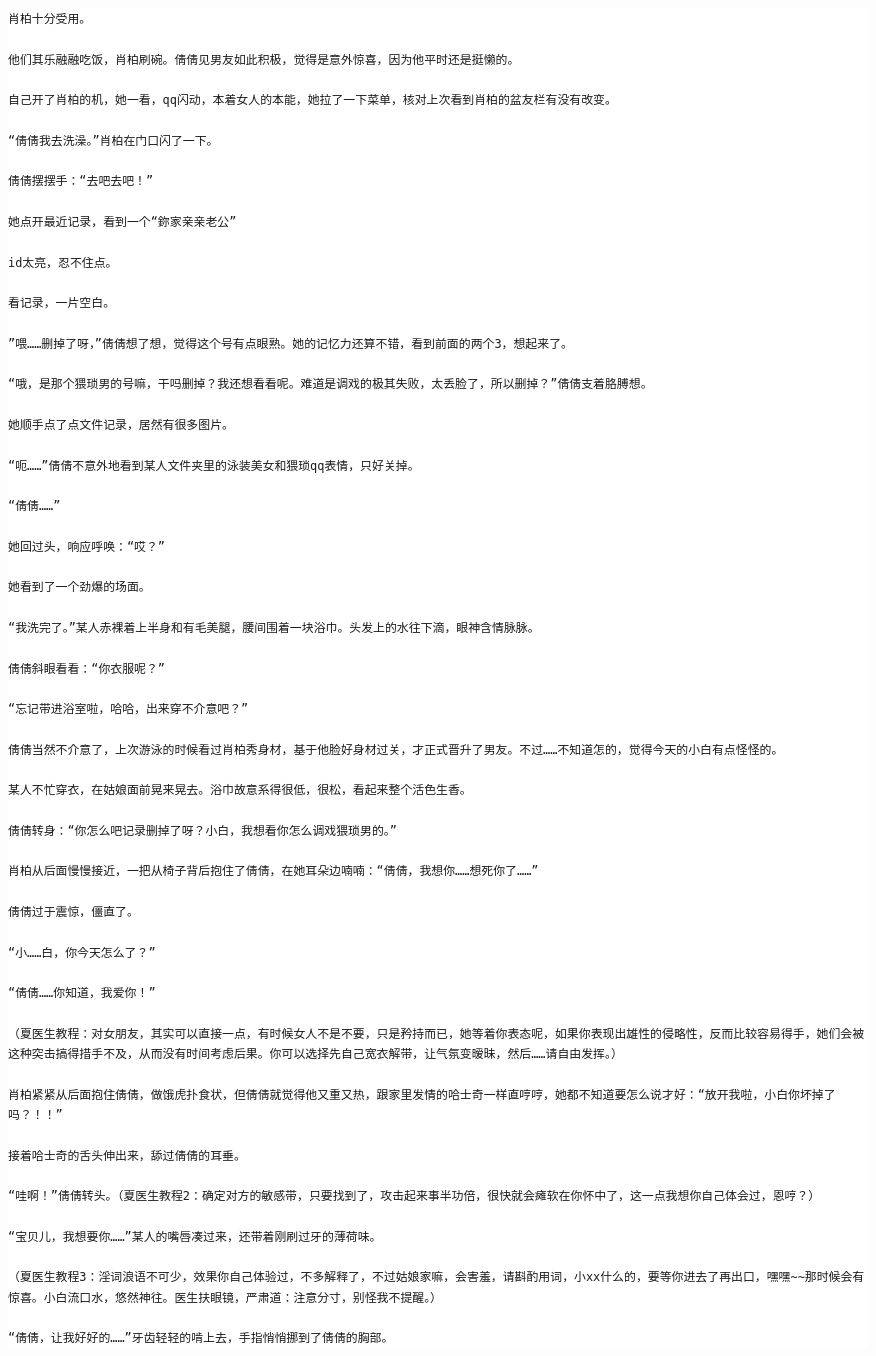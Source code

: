     肖柏十分受用。

    他们其乐融融吃饭，肖柏刷碗。倩倩见男友如此积极，觉得是意外惊喜，因为他平时还是挺懒的。

    自己开了肖柏的机，她一看，qq闪动，本着女人的本能，她拉了一下菜单，核对上次看到肖柏的盆友栏有没有改变。

    “倩倩我去洗澡。”肖柏在门口闪了一下。

    倩倩摆摆手：“去吧去吧！”

    她点开最近记录，看到一个“鉨家亲亲老公”

    id太亮，忍不住点。

    看记录，一片空白。

    ”喂……删掉了呀，”倩倩想了想，觉得这个号有点眼熟。她的记忆力还算不错，看到前面的两个3，想起来了。

    “哦，是那个猥琐男的号嘛，干吗删掉？我还想看看呢。难道是调戏的极其失败，太丢脸了，所以删掉？”倩倩支着胳膊想。

    她顺手点了点文件记录，居然有很多图片。

    “呃……”倩倩不意外地看到某人文件夹里的泳装美女和猥琐qq表情，只好关掉。

    “倩倩……”

    她回过头，响应呼唤：“哎？”

    她看到了一个劲爆的场面。

    “我洗完了。”某人赤裸着上半身和有毛美腿，腰间围着一块浴巾。头发上的水往下滴，眼神含情脉脉。

    倩倩斜眼看看：“你衣服呢？”

    “忘记带进浴室啦，哈哈，出来穿不介意吧？”

    倩倩当然不介意了，上次游泳的时候看过肖柏秀身材，基于他脸好身材过关，才正式晋升了男友。不过……不知道怎的，觉得今天的小白有点怪怪的。

    某人不忙穿衣，在姑娘面前晃来晃去。浴巾故意系得很低，很松，看起来整个活色生香。

    倩倩转身：“你怎么吧记录删掉了呀？小白，我想看你怎么调戏猥琐男的。”

    肖柏从后面慢慢接近，一把从椅子背后抱住了倩倩，在她耳朵边喃喃：“倩倩，我想你……想死你了……”

    倩倩过于震惊，僵直了。

    “小……白，你今天怎么了？”

    “倩倩……你知道，我爱你！”

    （夏医生教程：对女朋友，其实可以直接一点，有时候女人不是不要，只是矜持而已，她等着你表态呢，如果你表现出雄性的侵略性，反而比较容易得手，她们会被这种突击搞得措手不及，从而没有时间考虑后果。你可以选择先自己宽衣解带，让气氛变暧昧，然后……请自由发挥。）

    肖柏紧紧从后面抱住倩倩，做饿虎扑食状，但倩倩就觉得他又重又热，跟家里发情的哈士奇一样直哼哼，她都不知道要怎么说才好：“放开我啦，小白你坏掉了吗？！！”

    接着哈士奇的舌头伸出来，舔过倩倩的耳垂。

    “哇啊！”倩倩转头。（夏医生教程2：确定对方的敏感带，只要找到了，攻击起来事半功倍，很快就会瘫软在你怀中了，这一点我想你自己体会过，恩哼？）

    “宝贝儿，我想要你……”某人的嘴唇凑过来，还带着刚刷过牙的薄荷味。

    （夏医生教程3：淫词浪语不可少，效果你自己体验过，不多解释了，不过姑娘家嘛，会害羞，请斟酌用词，小xx什么的，要等你进去了再出口，嘿嘿~~那时候会有惊喜。小白流口水，悠然神往。医生扶眼镜，严肃道：注意分寸，别怪我不提醒。）

    “倩倩，让我好好的……”牙齿轻轻的啃上去，手指悄悄挪到了倩倩的胸部。
